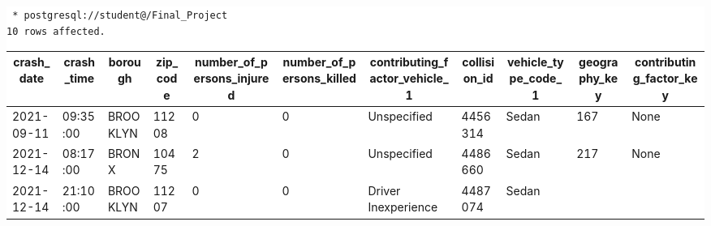      * postgresql://student@/Final_Project
    10 rows affected.





<table>
    <thead>
        <tr>
            <th>crash_date</th>
            <th>crash_time</th>
            <th>borough</th>
            <th>zip_code</th>
            <th>number_of_persons_injured</th>
            <th>number_of_persons_killed</th>
            <th>contributing_factor_vehicle_1</th>
            <th>collision_id</th>
            <th>vehicle_type_code_1</th>
            <th>geography_key</th>
            <th>contributing_factor_key</th>
        </tr>
    </thead>
    <tbody>
        <tr>
            <td>2021-09-11</td>
            <td>09:35:00</td>
            <td>BROOKLYN            </td>
            <td>11208</td>
            <td>0</td>
            <td>0</td>
            <td>Unspecified                                                                                         </td>
            <td>4456314</td>
            <td>Sedan                                                                                               </td>
            <td>167</td>
            <td>None</td>
        </tr>
        <tr>
            <td>2021-12-14</td>
            <td>08:17:00</td>
            <td>BRONX               </td>
            <td>10475</td>
            <td>2</td>
            <td>0</td>
            <td>Unspecified                                                                                         </td>
            <td>4486660</td>
            <td>Sedan                                                                                               </td>
            <td>217</td>
            <td>None</td>
        </tr>
        <tr>
            <td>2021-12-14</td>
            <td>21:10:00</td>
            <td>BROOKLYN            </td>
            <td>11207</td>
            <td>0</td>
            <td>0</td>
            <td>Driver Inexperience                                                                                 </td>
            <td>4487074</td>
            <td>Sedan                                                                                               </td>